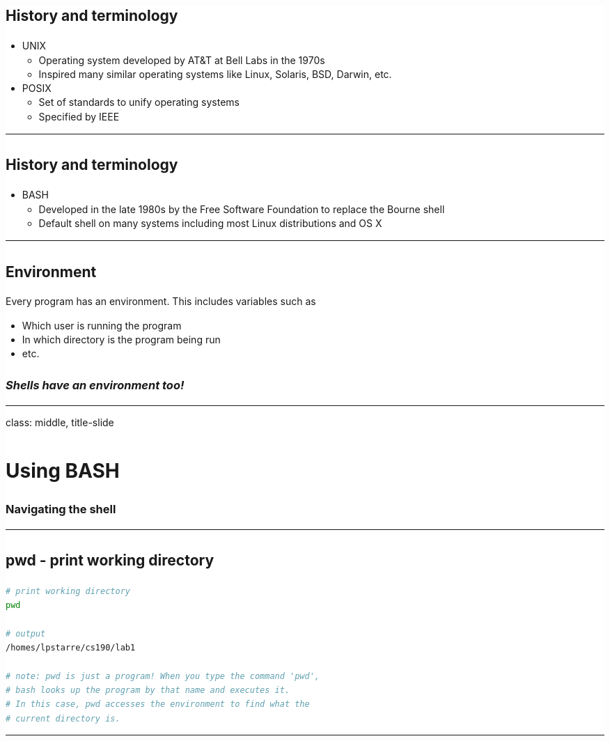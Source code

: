 
## History and terminology

* UNIX
    * Operating system developed by AT&T at Bell Labs in the 1970s
    * Inspired many similar operating systems like Linux, Solaris, BSD, Darwin, etc.
* POSIX
    * Set of standards to unify operating systems
    * Specified by IEEE

---

## History and terminology

* BASH
    * Developed in the late 1980s by the Free Software Foundation to replace the Bourne shell
    * Default shell on many systems including most Linux distributions and OS X
---

## Environment

Every program has an environment. This includes variables such as

* Which user is running the program
* In which directory is the program being run
* etc.

### _Shells have an environment too!_

---

class: middle, title-slide

# Using BASH
### Navigating the shell

---

## pwd - print working directory

```bash
# print working directory
pwd

# output
/homes/lpstarre/cs190/lab1

# note: pwd is just a program! When you type the command 'pwd',
# bash looks up the program by that name and executes it.
# In this case, pwd accesses the environment to find what the
# current directory is.
```

---